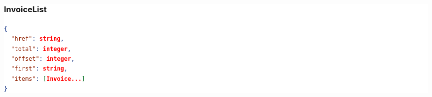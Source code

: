 ### InvoiceList
```json
{
  "href": string,
  "total": integer,
  "offset": integer,
  "first": string,
  "items": [Invoice...]
}
```

